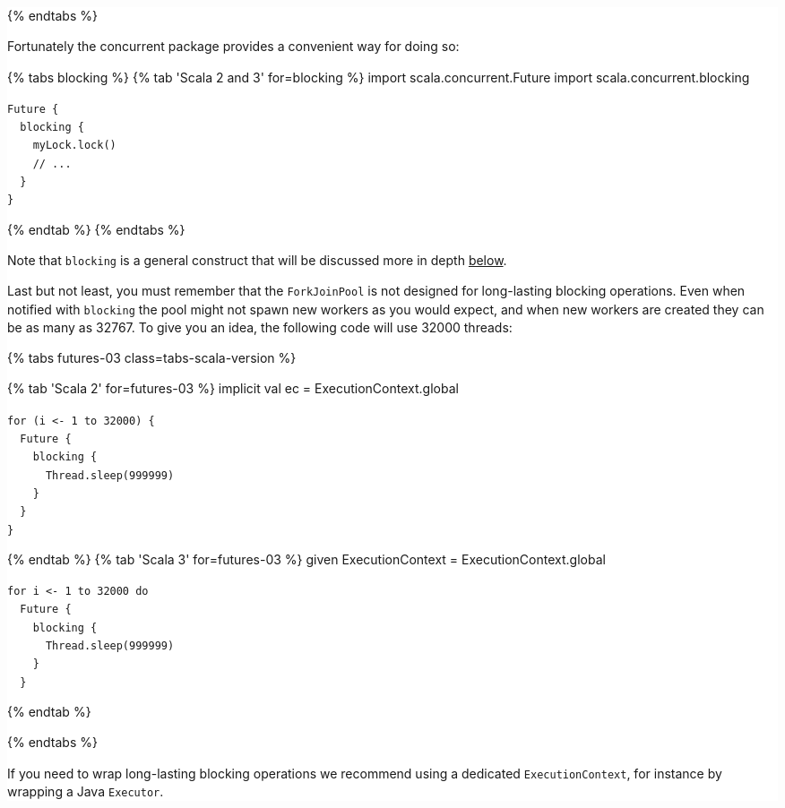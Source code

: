 {% endtabs %}


Fortunately the concurrent package provides a convenient way for doing so:

{% tabs blocking %}
{% tab 'Scala 2 and 3' for=blocking %}
    import scala.concurrent.Future
    import scala.concurrent.blocking

    Future {
      blocking {
        myLock.lock()
        // ...
      }
    }
{% endtab %}
{% endtabs %}

Note that `blocking` is a general construct that will be discussed more in depth [below](#blocking-inside-a-future).

Last but not least, you must remember that the `ForkJoinPool` is not designed for long-lasting blocking operations.
Even when notified with `blocking` the pool might not spawn new workers as you would expect,
and when new workers are created they can be as many as 32767.
To give you an idea, the following code will use 32000 threads:

{% tabs futures-03 class=tabs-scala-version %}

{% tab 'Scala 2' for=futures-03 %}
    implicit val ec = ExecutionContext.global

    for (i <- 1 to 32000) {
      Future {
        blocking {
          Thread.sleep(999999)
        }
      }
    }
{% endtab %}
{% tab 'Scala 3' for=futures-03 %}
    given ExecutionContext = ExecutionContext.global

    for i <- 1 to 32000 do
      Future {
        blocking {
          Thread.sleep(999999)
        }
      }
{% endtab %}

{% endtabs %}

If you need to wrap long-lasting blocking operations we recommend using a dedicated `ExecutionContext`, for instance by wrapping a Java `Executor`.
